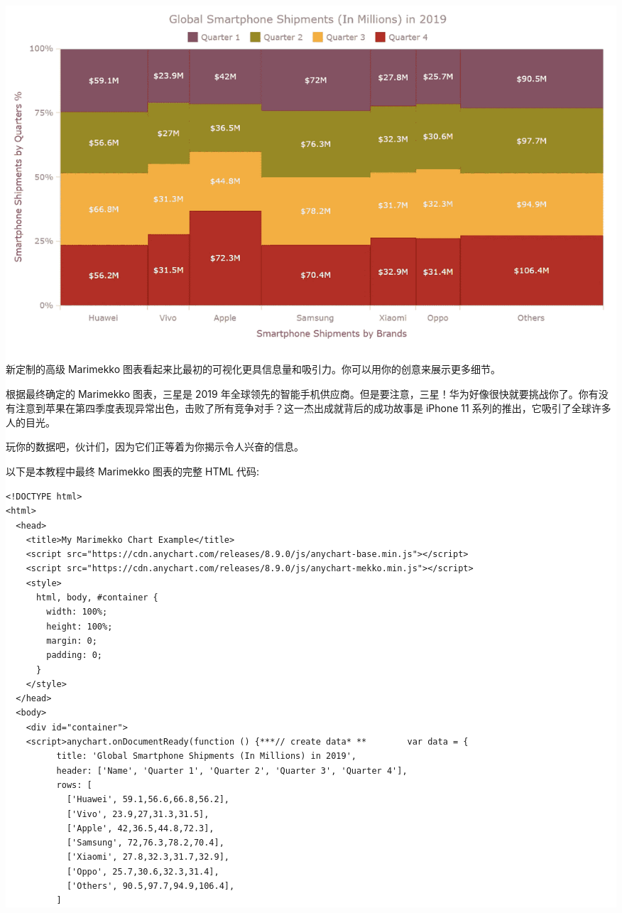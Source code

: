 ![](img/1e4aaee2b872b303c9292f3ddf746a5d.png)

新定制的高级 Marimekko 图表看起来比最初的可视化更具信息量和吸引力。你可以用你的创意来展示更多细节。

根据最终确定的 Marimekko 图表，三星是 2019 年全球领先的智能手机供应商。但是要注意，三星！华为好像很快就要挑战你了。你有没有注意到苹果在第四季度表现异常出色，击败了所有竞争对手？这一杰出成就背后的成功故事是 iPhone 11 系列的推出，它吸引了全球许多人的目光。

玩你的数据吧，伙计们，因为它们正等着为你揭示令人兴奋的信息。

以下是本教程中最终 Marimekko 图表的完整 HTML 代码:

```
<!DOCTYPE html>
<html>
  <head>
    <title>My Marimekko Chart Example</title>
    <script src="https://cdn.anychart.com/releases/8.9.0/js/anychart-base.min.js"></script>
    <script src="https://cdn.anychart.com/releases/8.9.0/js/anychart-mekko.min.js"></script>
    <style>
      html, body, #container {
        width: 100%;
        height: 100%;
        margin: 0;
        padding: 0;
      }
    </style>
  </head>
  <body>
    <div id="container">
    <script>anychart.onDocumentReady(function () {***// create data* **        var data = {
          title: 'Global Smartphone Shipments (In Millions) in 2019',
          header: ['Name', 'Quarter 1', 'Quarter 2', 'Quarter 3', 'Quarter 4'],
          rows: [
            ['Huawei', 59.1,56.6,66.8,56.2],
            ['Vivo', 23.9,27,31.3,31.5],
            ['Apple', 42,36.5,44.8,72.3],
            ['Samsung', 72,76.3,78.2,70.4],
            ['Xiaomi', 27.8,32.3,31.7,32.9],
            ['Oppo', 25.7,30.6,32.3,31.4],
            ['Others', 90.5,97.7,94.9,106.4],
          ]
```
